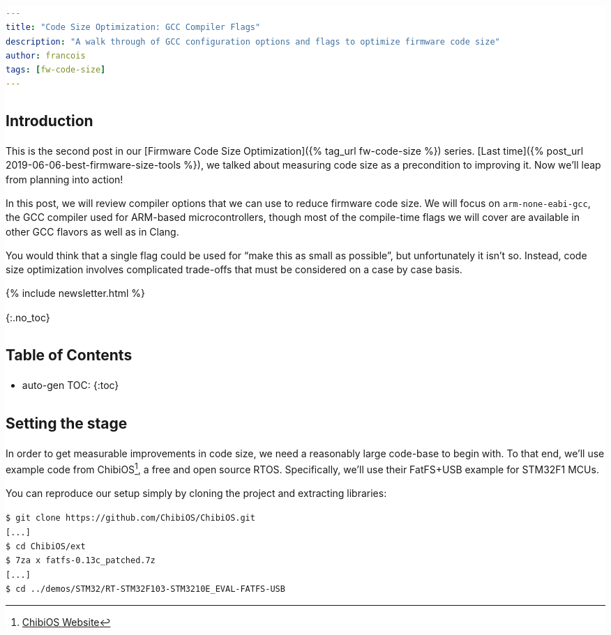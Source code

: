 ```yaml
---
title: "Code Size Optimization: GCC Compiler Flags"
description: "A walk through of GCC configuration options and flags to optimize firmware code size"
author: francois
tags: [fw-code-size]
---
```


## Introduction

This is the second post in our [Firmware Code Size Optimization]({% tag_url fw-code-size %}) series. [Last time]({% post_url
2019-06-06-best-firmware-size-tools %}), we talked about measuring code size as a
precondition to improving it. Now we’ll leap from planning into action!


In this post, we will review compiler options that we can
use to reduce firmware code size. We will focus on `arm-none-eabi-gcc`, the GCC
compiler used for ARM-based microcontrollers, though most of the compile-time
flags we will cover are available in other GCC flavors as well as in Clang.


You would think that a single flag could be used for “make this as small as
possible”, but unfortunately it isn’t so. Instead, code size optimization
involves complicated trade-offs that must be considered on a case by case basis.

{% include newsletter.html %}

{:.no_toc}

## Table of Contents


* auto-gen TOC:
{:toc}

## Setting the stage

In order to get measurable improvements in code size, we
need a reasonably large code-base to begin with. To that end, we’ll use example
code from ChibiOS[^1], a free and open
source RTOS. Specifically, we’ll use their FatFS+USB example for STM32F1 MCUs.

You can reproduce our setup simply by cloning the project and extracting
libraries:

```
$ git clone https://github.com/ChibiOS/ChibiOS.git
[...]
$ cd ChibiOS/ext
$ 7za x fatfs-0.13c_patched.7z
[...]
$ cd ../demos/STM32/RT-STM32F103-STM3210E_EVAL-FATFS-USB
```


[^1]: [ChibiOS Website](http://chibios.org/dokuwiki/doku.php)
[^2]: [GCC Optimize Options](https://gcc.gnu.org/onlinedocs/gcc/Optimize-Options.html)
[^3]: [Inline Expansion](https://en.wikipedia.org/wiki/Inline_expansion)
[^4]: [Newlib Home](https://sourceware.org/newlib/)
[^5]: [Newlib on Github](https://github.com/littlekernel/newlib/blob/master/libgloss/arm/elf-nano.specs)
[^6]: [ARM GCC 4.7 Announcement](https://community.arm.com/developer/ip-products/system/b/embedded-blog/posts/shrink-your-mcu-code-size-with-gcc-arm-embedded-4-7)
[^7]: [Reddit comment about LTO bug](https://www.reddit.com/r/embedded/comments/ctjjg3/code_size_optimization_gcc_compiler_flags/exlal31/)
[^8]: [Launchpad: LTO Bug](https://bugs.launchpad.net/gcc-arm-embedded/+bug/1747966)